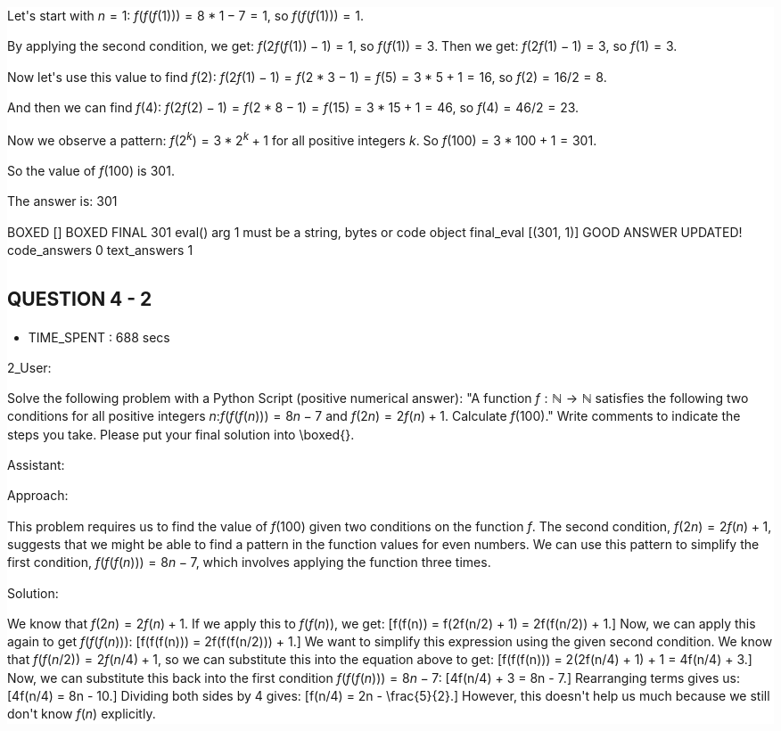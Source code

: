 Let's start with $n=1$:
$f(f(f(1)))=8*1-7=1$, so $f(f(f(1)))=1$.

By applying the second condition, we get:
$f(2f(f(1))-1)=1$, so $f(f(1))=3$.
Then we get:
$f(2f(1)-1)=3$, so $f(1)=3$.

Now let's use this value to find $f(2)$:
$f(2f(1)-1)=f(2*3-1)=f(5)=3*5+1=16$, so $f(2)=16/2=8$.

And then we can find $f(4)$:
$f(2f(2)-1)=f(2*8-1)=f(15)=3*15+1=46$, so $f(4)=46/2=23$.

Now we observe a pattern: $f(2^k)=3*2^k+1$ for all positive integers $k$. So $f(100)=3*100+1=301$.

So the value of $f(100)$ is $301$.

The answer is: $301$

BOXED []
BOXED FINAL 301
eval() arg 1 must be a string, bytes or code object final_eval
[(301, 1)]
GOOD ANSWER UPDATED!
code_answers 0 text_answers 1



## QUESTION 4 - 2 
- TIME_SPENT : 688 secs

2_User:

Solve the following problem with a Python Script (positive numerical answer):
"A function $f: \mathbb N \to \mathbb N$ satisfies the following two conditions for all positive integers $n$:$f(f(f(n)))=8n-7$ and $f(2n)=2f(n)+1$. Calculate $f(100)$."
Write comments to indicate the steps you take. Please put your final solution into \boxed{}.

Assistant:

Approach:


This problem requires us to find the value of $f(100)$ given two conditions on the function $f$. 
The second condition, $f(2n) = 2f(n) + 1$, suggests that we might be able to find a pattern in the function values for even numbers.
We can use this pattern to simplify the first condition, $f(f(f(n))) = 8n - 7$, which involves applying the function three times.

Solution:

We know that $f(2n) = 2f(n) + 1$. If we apply this to $f(f(n))$, we get:
\[f(f(n)) = f(2f(n/2) + 1) = 2f(f(n/2)) + 1.\]
Now, we can apply this again to get $f(f(f(n)))$:
\[f(f(f(n))) = 2f(f(f(n/2))) + 1.\]
We want to simplify this expression using the given second condition. We know that $f(f(n/2)) = 2f(n/4) + 1$, so we can substitute this into the equation above to get:
\[f(f(f(n))) = 2(2f(n/4) + 1) + 1 = 4f(n/4) + 3.\]
Now, we can substitute this back into the first condition $f(f(f(n))) = 8n - 7$:
\[4f(n/4) + 3 = 8n - 7.\]
Rearranging terms gives us:
\[4f(n/4) = 8n - 10.\]
Dividing both sides by 4 gives:
\[f(n/4) = 2n - \frac{5}{2}.\]
However, this doesn't help us much because we still don't know $f(n)$ explicitly. 
